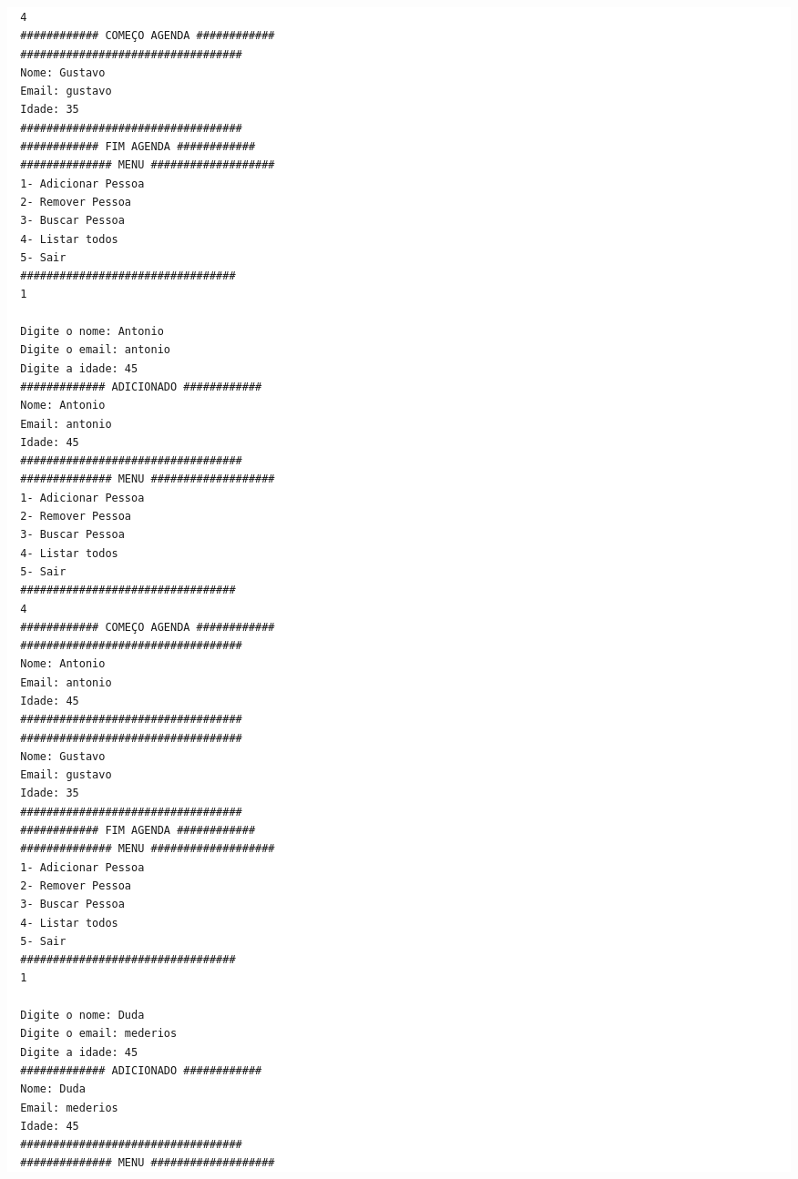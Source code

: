 ```
  4
  ############ COMEÇO AGENDA ############
  ##################################
  Nome: Gustavo
  Email: gustavo
  Idade: 35
  ##################################
  ############ FIM AGENDA ############
  ############## MENU ###################
  1- Adicionar Pessoa
  2- Remover Pessoa
  3- Buscar Pessoa
  4- Listar todos
  5- Sair
  #################################
  1
  
  Digite o nome: Antonio
  Digite o email: antonio
  Digite a idade: 45
  ############# ADICIONADO ############
  Nome: Antonio
  Email: antonio
  Idade: 45
  ##################################
  ############## MENU ###################
  1- Adicionar Pessoa
  2- Remover Pessoa
  3- Buscar Pessoa
  4- Listar todos
  5- Sair
  #################################
  4
  ############ COMEÇO AGENDA ############
  ##################################
  Nome: Antonio
  Email: antonio
  Idade: 45
  ##################################
  ##################################
  Nome: Gustavo
  Email: gustavo
  Idade: 35
  ##################################
  ############ FIM AGENDA ############
  ############## MENU ###################
  1- Adicionar Pessoa
  2- Remover Pessoa
  3- Buscar Pessoa
  4- Listar todos
  5- Sair
  #################################
  1
  
  Digite o nome: Duda
  Digite o email: mederios
  Digite a idade: 45
  ############# ADICIONADO ############
  Nome: Duda
  Email: mederios
  Idade: 45
  ##################################
  ############## MENU ###################
```